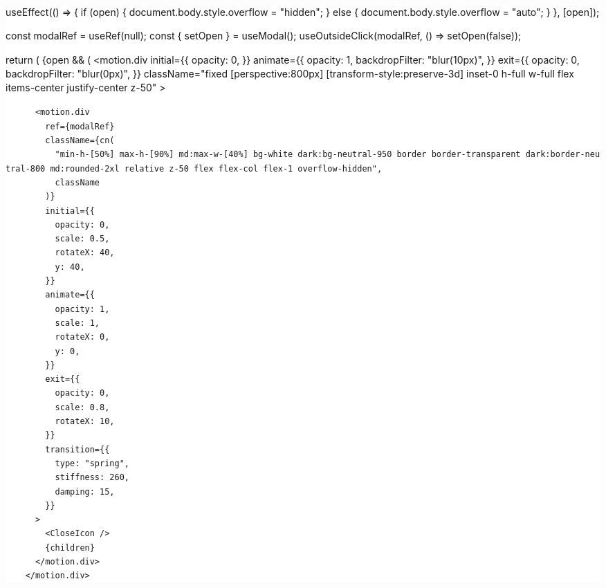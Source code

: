 useEffect(() => {
if (open) {
document.body.style.overflow = "hidden";
} else {
document.body.style.overflow = "auto";
}
}, [open]);

const modalRef = useRef(null);
const { setOpen } = useModal();
useOutsideClick(modalRef, () => setOpen(false));

return (
<AnimatePresence>
{open && (
<motion.div
initial={{
            opacity: 0,
          }}
animate={{
            opacity: 1,
            backdropFilter: "blur(10px)",
          }}
exit={{
            opacity: 0,
            backdropFilter: "blur(0px)",
          }}
className="fixed [perspective:800px] [transform-style:preserve-3d] inset-0 h-full w-full flex items-center justify-center z-50" >
<Overlay />

          <motion.div
            ref={modalRef}
            className={cn(
              "min-h-[50%] max-h-[90%] md:max-w-[40%] bg-white dark:bg-neutral-950 border border-transparent dark:border-neutral-800 md:rounded-2xl relative z-50 flex flex-col flex-1 overflow-hidden",
              className
            )}
            initial={{
              opacity: 0,
              scale: 0.5,
              rotateX: 40,
              y: 40,
            }}
            animate={{
              opacity: 1,
              scale: 1,
              rotateX: 0,
              y: 0,
            }}
            exit={{
              opacity: 0,
              scale: 0.8,
              rotateX: 10,
            }}
            transition={{
              type: "spring",
              stiffness: 260,
              damping: 15,
            }}
          >
            <CloseIcon />
            {children}
          </motion.div>
        </motion.div>